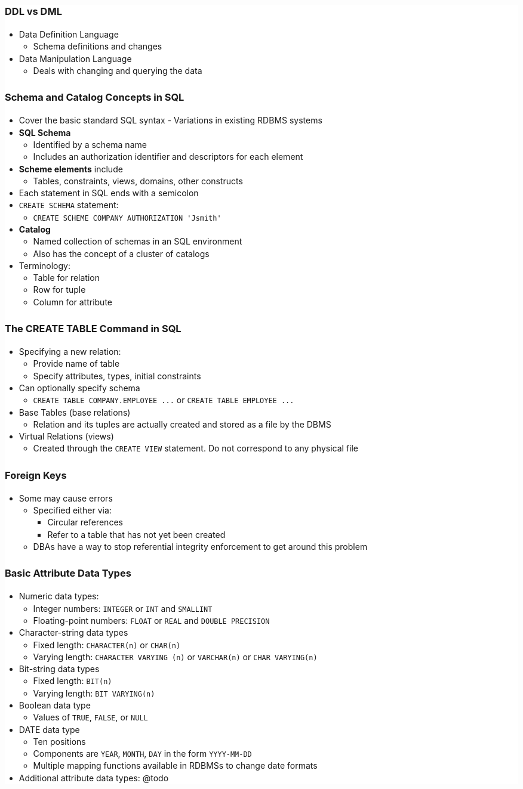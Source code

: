 ### DDL vs DML
 - Data Definition Language
	 - Schema definitions and changes
 - Data Manipulation Language
	 - Deals with changing and querying the data

### Schema and Catalog Concepts in SQL
 - Cover the basic standard SQL syntax - Variations in existing RDBMS systems
 - **SQL Schema**
	 - Identified by a schema name
	 - Includes an authorization identifier and descriptors for each element
 - **Scheme elements** include
	 - Tables, constraints, views, domains, other constructs
 - Each statement in SQL ends with a semicolon
 - `CREATE SCHEMA` statement:
	 - `CREATE SCHEME COMPANY AUTHORIZATION 'Jsmith'`
 - **Catalog**
	 - Named collection of schemas in an SQL environment
	 - Also has the concept of a cluster of catalogs
 - Terminology:
	 - Table for relation
	 - Row for tuple
	 - Column for attribute

### The CREATE TABLE Command in SQL
 - Specifying a new relation:
	 - Provide name of table
	 - Specify attributes, types, initial constraints
 - Can optionally specify schema
	 - `CREATE TABLE COMPANY.EMPLOYEE ...` or `CREATE TABLE EMPLOYEE ...`
 - Base Tables (base relations)
	 - Relation and its tuples are actually created and stored as a file by the DBMS
 - Virtual Relations (views)
	 - Created through the `CREATE VIEW` statement. Do not correspond to any physical file

### Foreign Keys
 - Some may cause errors
	 - Specified either via:
		 - Circular references
		 - Refer to a table that has not yet been created
	 - DBAs have a way to stop referential integrity enforcement to get around this problem

### Basic Attribute Data Types
 - Numeric data types:
	 - Integer numbers: `INTEGER` or `INT` and `SMALLINT`
	 - Floating-point numbers: `FLOAT` or `REAL` and `DOUBLE PRECISION`
 - Character-string data types
	 - Fixed length: `CHARACTER(n)` or `CHAR(n)`
	 - Varying length: `CHARACTER VARYING (n)` or `VARCHAR(n)` or `CHAR VARYING(n)`
 - Bit-string data types
	 - Fixed length: `BIT(n)`
	 - Varying length: `BIT VARYING(n)`
 - Boolean data type
	 - Values of `TRUE`, `FALSE`, or `NULL`
 - DATE data type
	 - Ten positions
	 - Components are `YEAR`, `MONTH`, `DAY` in the form `YYYY-MM-DD`
	 - Multiple mapping functions available in RDBMSs to change date formats
 - Additional attribute data types: @todo
